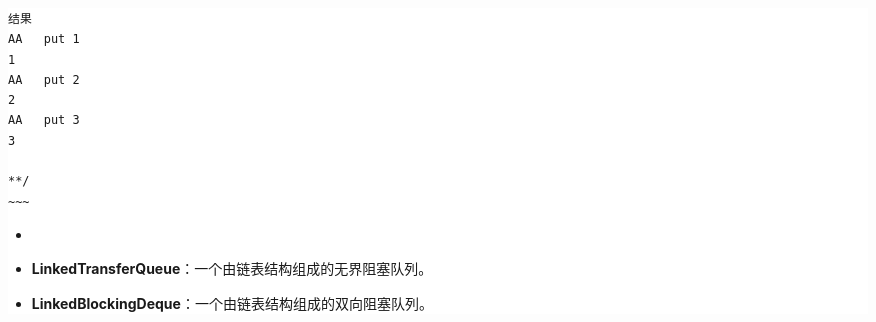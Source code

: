     结果
    AA	 put 1
    1
    AA	 put 2
    2
    AA	 put 3
    3
    
    **/
    ~~~

  - 

  

- **LinkedTransferQueue**：一个由链表结构组成的无界阻塞队列。
- **LinkedBlockingDeque**：一个由链表结构组成的双向阻塞队列。

